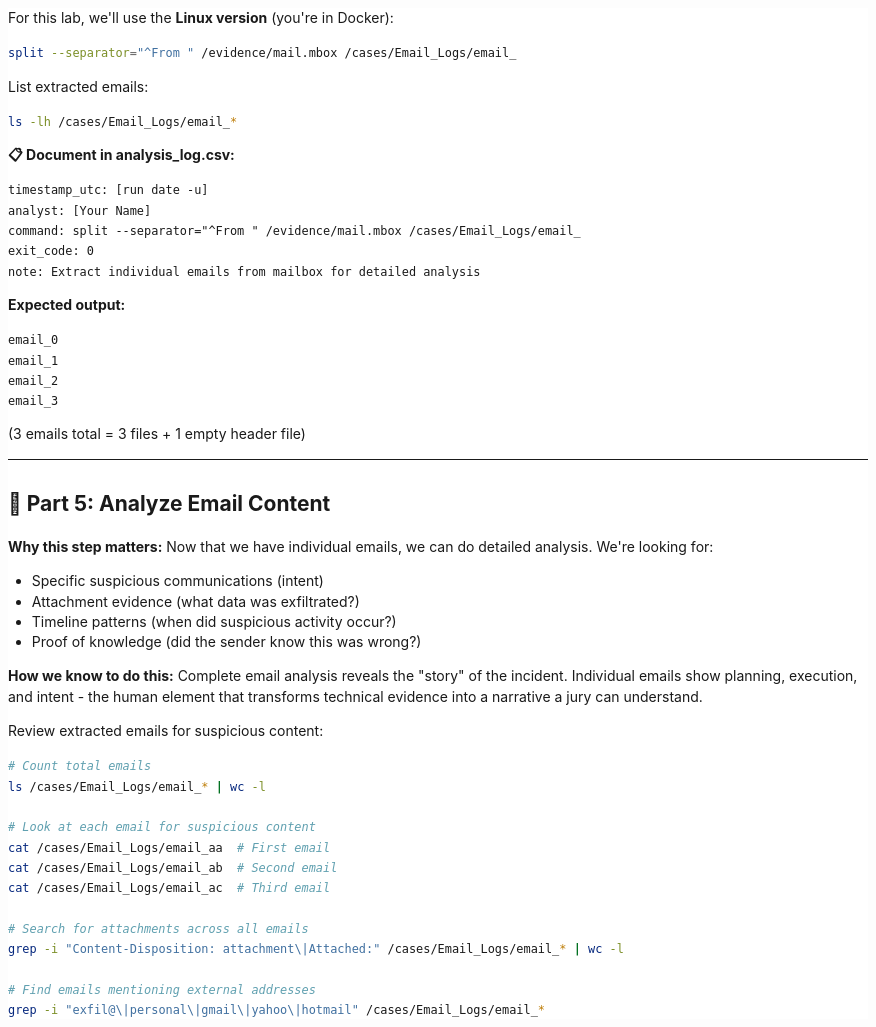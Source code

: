 For this lab, we'll use the **Linux version** (you're in Docker):

```bash
split --separator="^From " /evidence/mail.mbox /cases/Email_Logs/email_
```

List extracted emails:

```bash
ls -lh /cases/Email_Logs/email_*
```

**📋 Document in analysis_log.csv:**
```
timestamp_utc: [run date -u]
analyst: [Your Name]
command: split --separator="^From " /evidence/mail.mbox /cases/Email_Logs/email_
exit_code: 0
note: Extract individual emails from mailbox for detailed analysis
```

**Expected output:**
```
email_0
email_1
email_2
email_3
```

(3 emails total = 3 files + 1 empty header file)

---

## 📝 Part 5: Analyze Email Content

**Why this step matters:**
Now that we have individual emails, we can do detailed analysis. We're looking for:
- Specific suspicious communications (intent)
- Attachment evidence (what data was exfiltrated?)
- Timeline patterns (when did suspicious activity occur?)
- Proof of knowledge (did the sender know this was wrong?)

**How we know to do this:**
Complete email analysis reveals the "story" of the incident. Individual emails show planning, execution, and intent - the human element that transforms technical evidence into a narrative a jury can understand.

Review extracted emails for suspicious content:

```bash
# Count total emails
ls /cases/Email_Logs/email_* | wc -l

# Look at each email for suspicious content
cat /cases/Email_Logs/email_aa  # First email
cat /cases/Email_Logs/email_ab  # Second email
cat /cases/Email_Logs/email_ac  # Third email

# Search for attachments across all emails
grep -i "Content-Disposition: attachment\|Attached:" /cases/Email_Logs/email_* | wc -l

# Find emails mentioning external addresses
grep -i "exfil@\|personal\|gmail\|yahoo\|hotmail" /cases/Email_Logs/email_*
```
